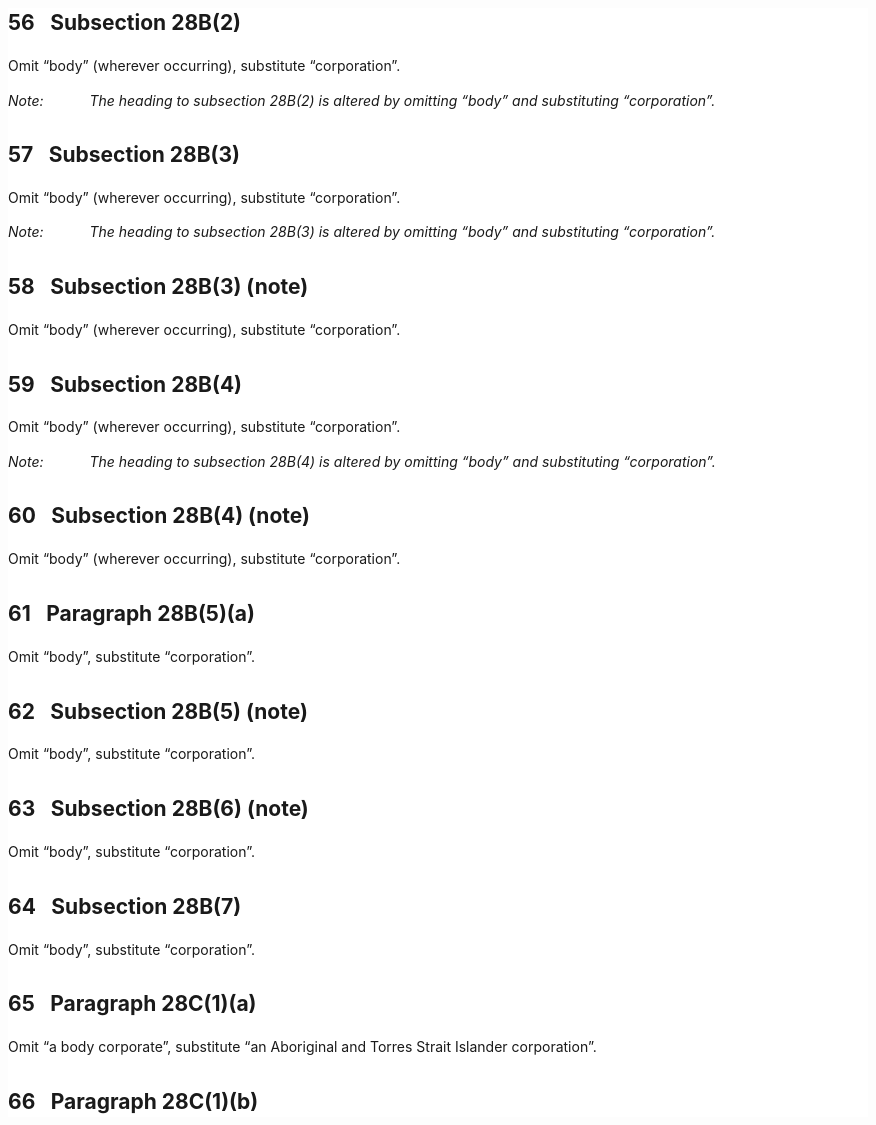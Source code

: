 ## 56  Subsection 28B(2)

Omit “body” (wherever occurring), substitute “corporation”.

_Note:       The heading to subsection 28B(2) is altered by omitting “body” and substituting “corporation”._

## 57  Subsection 28B(3)

Omit “body” (wherever occurring), substitute “corporation”.

_Note:       The heading to subsection 28B(3) is altered by omitting “body” and substituting “corporation”._

## 58  Subsection 28B(3) (note)

Omit “body” (wherever occurring), substitute “corporation”.

## 59  Subsection 28B(4)

Omit “body” (wherever occurring), substitute “corporation”.

_Note:       The heading to subsection 28B(4) is altered by omitting “body” and substituting “corporation”._

## 60  Subsection 28B(4) (note)

Omit “body” (wherever occurring), substitute “corporation”.

## 61  Paragraph 28B(5)(a)

Omit “body”, substitute “corporation”.

## 62  Subsection 28B(5) (note)

Omit “body”, substitute “corporation”.

## 63  Subsection 28B(6) (note)

Omit “body”, substitute “corporation”.

## 64  Subsection 28B(7)

Omit “body”, substitute “corporation”.

## 65  Paragraph 28C(1)(a)

Omit “a body corporate”, substitute “an Aboriginal and Torres Strait Islander corporation”.

## 66  Paragraph 28C(1)(b)
